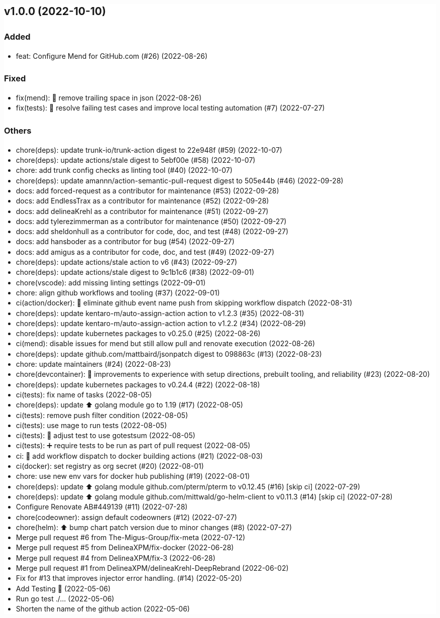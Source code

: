 ## v1.0.0 (2022-10-10)

### Added

- feat: Configure Mend for GitHub.com (#26) (2022-08-26)

### Fixed

- fix(mend): 🐛 remove trailing space in json (2022-08-26)
- fix(tests): 🧪 resolve failing test cases and improve local testing automation (#7) (2022-07-27)

### Others

- chore(deps): update trunk-io/trunk-action digest to 22e948f (#59) (2022-10-07)
- chore(deps): update actions/stale digest to 5ebf00e (#58) (2022-10-07)
- chore: add trunk config checks as linting tool (#40) (2022-10-07)
- chore(deps): update amannn/action-semantic-pull-request digest to 505e44b (#46) (2022-09-28)
- docs: add forced-request as a contributor for maintenance (#53) (2022-09-28)
- docs: add EndlessTrax as a contributor for maintenance (#52) (2022-09-28)
- docs: add delineaKrehl as a contributor for maintenance (#51) (2022-09-27)
- docs: add tylerezimmerman as a contributor for maintenance (#50) (2022-09-27)
- docs: add sheldonhull as a contributor for code, doc, and test (#48) (2022-09-27)
- docs: add hansboder as a contributor for bug (#54) (2022-09-27)
- docs: add amigus as a contributor for code, doc, and test (#49) (2022-09-27)
- chore(deps): update actions/stale action to v6 (#43) (2022-09-27)
- chore(deps): update actions/stale digest to 9c1b1c6 (#38) (2022-09-01)
- chore(vscode): add missing linting settings (2022-09-01)
- chore: align github workflows and tooling (#37) (2022-09-01)
- ci(action/docker): 🔨 eliminate github event name push from skipping workflow dispatch (2022-08-31)
- chore(deps): update kentaro-m/auto-assign-action action to v1.2.3 (#35) (2022-08-31)
- chore(deps): update kentaro-m/auto-assign-action action to v1.2.2 (#34) (2022-08-29)
- chore(deps): update kubernetes packages to v0.25.0 (#25) (2022-08-26)
- ci(mend): disable issues for mend but still allow pull and renovate execution (2022-08-26)
- chore(deps): update github.com/mattbaird/jsonpatch digest to 098863c (#13) (2022-08-23)
- chore: update maintainers (#24) (2022-08-23)
- chore(devcontainer): 🧰 improvements to experience with setup directions, prebuilt tooling, and reliability (#23) (2022-08-20)
- chore(deps): update kubernetes packages to v0.24.4 (#22) (2022-08-18)
- ci(tests): fix name of tasks (2022-08-05)
- chore(deps): update ⬆️ golang module go to 1.19 (#17) (2022-08-05)
- ci(tests): remove push filter condition (2022-08-05)
- ci(tests): use mage to run tests (2022-08-05)
- ci(tests): 🔨 adjust test to use gotestsum (2022-08-05)
- ci(tests): ➕ require tests to be run as part of pull request (2022-08-05)
- ci: 🤖 add workflow dispatch to docker building actions (#21) (2022-08-03)
- ci(docker): set registry as org secret (#20) (2022-08-01)
- chore: use new env vars for docker hub publishing (#19) (2022-08-01)
- chore(deps): update ⬆️ golang module github.com/pterm/pterm to v0.12.45 (#16) [skip ci] (2022-07-29)
- chore(deps): update ⬆️ golang module github.com/mittwald/go-helm-client to v0.11.3 (#14) [skip ci] (2022-07-28)
- Configure Renovate AB#449139 (#11) (2022-07-28)
- chore(codeowner): assign default codeowners (#12) (2022-07-27)
- chore(helm): ⬆️ bump chart patch version due to minor changes (#8) (2022-07-27)
- Merge pull request #6 from The-Migus-Group/fix-meta (2022-07-12)
- Merge pull request #5 from DelineaXPM/fix-docker (2022-06-28)
- Merge pull request #4 from DelineaXPM/fix-3 (2022-06-28)
- Merge pull request #1 from DelineaXPM/delineaKrehl-DeepRebrand (2022-06-02)
- Fix for #13 that improves injector error handling. (#14) (2022-05-20)
- Add Testing 📛 (2022-05-06)
- Run go test ./... (2022-05-06)
- Shorten the name of the github action (2022-05-06)